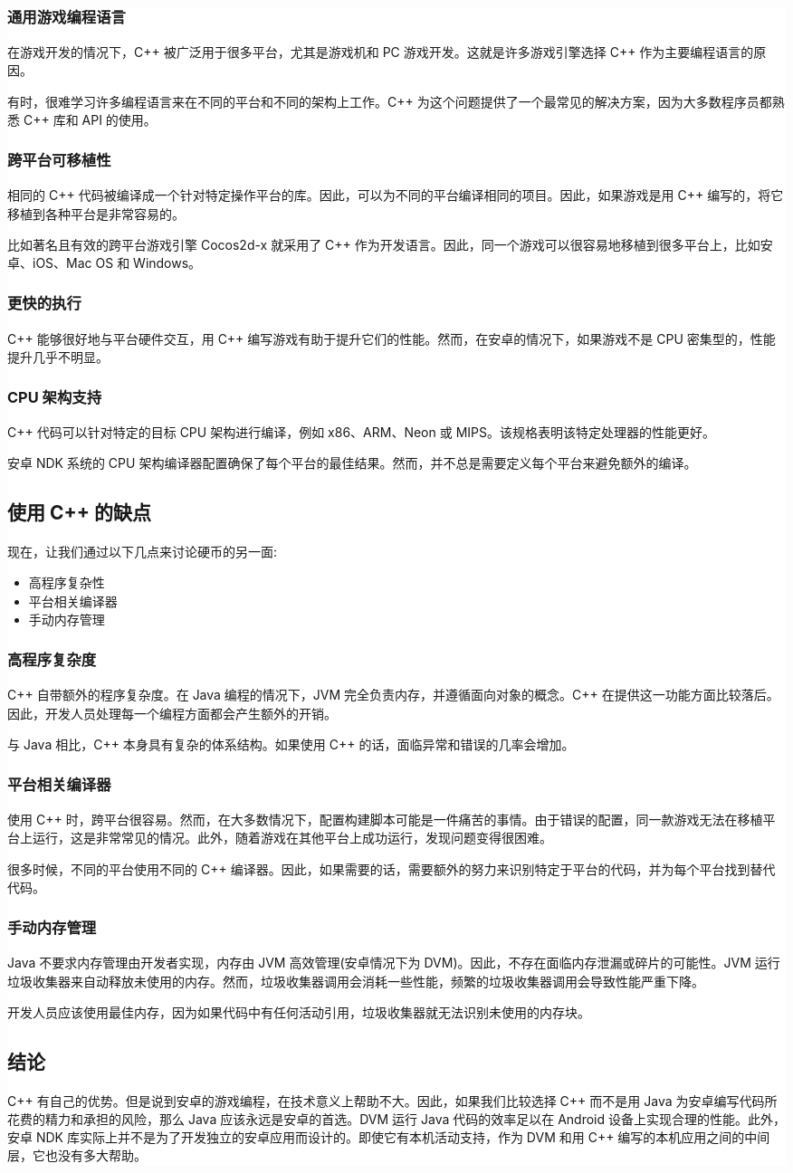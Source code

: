 ### 通用游戏编程语言

在游戏开发的情况下，C++ 被广泛用于很多平台，尤其是游戏机和 PC 游戏开发。这就是许多游戏引擎选择 C++ 作为主要编程语言的原因。

有时，很难学习许多编程语言来在不同的平台和不同的架构上工作。C++ 为这个问题提供了一个最常见的解决方案，因为大多数程序员都熟悉 C++ 库和 API 的使用。

### 跨平台可移植性

相同的 C++ 代码被编译成一个针对特定操作平台的库。因此，可以为不同的平台编译相同的项目。因此，如果游戏是用 C++ 编写的，将它移植到各种平台是非常容易的。

比如著名且有效的跨平台游戏引擎 Cocos2d-x 就采用了 C++ 作为开发语言。因此，同一个游戏可以很容易地移植到很多平台上，比如安卓、iOS、Mac OS 和 Windows。

### 更快的执行

C++ 能够很好地与平台硬件交互，用 C++ 编写游戏有助于提升它们的性能。然而，在安卓的情况下，如果游戏不是 CPU 密集型的，性能提升几乎不明显。

### CPU 架构支持

C++ 代码可以针对特定的目标 CPU 架构进行编译，例如 x86、ARM、Neon 或 MIPS。该规格表明该特定处理器的性能更好。

安卓 NDK 系统的 CPU 架构编译器配置确保了每个平台的最佳结果。然而，并不总是需要定义每个平台来避免额外的编译。

## 使用 C++ 的缺点

现在，让我们通过以下几点来讨论硬币的另一面:

*   高程序复杂性
*   平台相关编译器
*   手动内存管理

### 高程序复杂度

C++ 自带额外的程序复杂度。在 Java 编程的情况下，JVM 完全负责内存，并遵循面向对象的概念。C++ 在提供这一功能方面比较落后。因此，开发人员处理每一个编程方面都会产生额外的开销。

与 Java 相比，C++ 本身具有复杂的体系结构。如果使用 C++ 的话，面临异常和错误的几率会增加。

### 平台相关编译器

使用 C++ 时，跨平台很容易。然而，在大多数情况下，配置构建脚本可能是一件痛苦的事情。由于错误的配置，同一款游戏无法在移植平台上运行，这是非常常见的情况。此外，随着游戏在其他平台上成功运行，发现问题变得很困难。

很多时候，不同的平台使用不同的 C++ 编译器。因此，如果需要的话，需要额外的努力来识别特定于平台的代码，并为每个平台找到替代代码。

### 手动内存管理

Java 不要求内存管理由开发者实现，内存由 JVM 高效管理(安卓情况下为 DVM)。因此，不存在面临内存泄漏或碎片的可能性。JVM 运行垃圾收集器来自动释放未使用的内存。然而，垃圾收集器调用会消耗一些性能，频繁的垃圾收集器调用会导致性能严重下降。

开发人员应该使用最佳内存，因为如果代码中有任何活动引用，垃圾收集器就无法识别未使用的内存块。

## 结论

C++ 有自己的优势。但是说到安卓的游戏编程，在技术意义上帮助不大。因此，如果我们比较选择 C++ 而不是用 Java 为安卓编写代码所花费的精力和承担的风险，那么 Java 应该永远是安卓的首选。DVM 运行 Java 代码的效率足以在 Android 设备上实现合理的性能。此外，安卓 NDK 库实际上并不是为了开发独立的安卓应用而设计的。即使它有本机活动支持，作为 DVM 和用 C++ 编写的本机应用之间的中间层，它也没有多大帮助。
